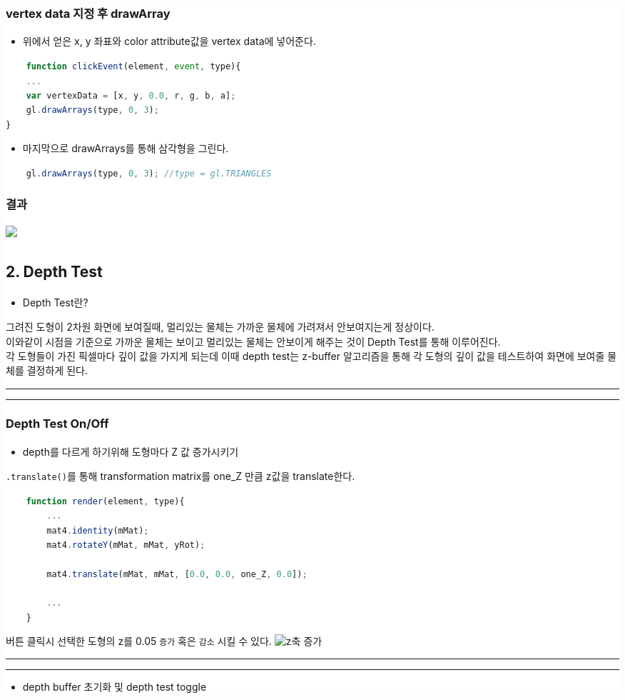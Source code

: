 ### vertex data 지정 후 drawArray
- 위에서 얻은 x, y 좌표와 color attribute값을 vertex data에 넣어준다.
~~~javascript
    function clickEvent(element, event, type){
    ...
    var vertexData = [x, y, 0.0, r, g, b, a];
    gl.drawArrays(type, 0, 3);
}
~~~
- 마지막으로 drawArrays를 통해 삼각형을 그린다.
~~~javascript
    gl.drawArrays(type, 0, 3); //type = gl.TRIANGLES
~~~
### 결과
<img src = "https://user-images.githubusercontent.com/65855364/121813428-fb702400-cca6-11eb-8984-742b332afdb2.PNG" width="30%">


## 2. Depth Test

* Depth Test란?

그려진 도형이 2차원 화면에 보여질때, 멀리있는 물체는 가까운 물체에 가려져서 안보여지는게 정상이다.<br/>
이와같이 시점을 기준으로 가까운 물체는 보이고 멀리있는 물체는 안보이게 해주는 것이 Depth Test를 통해 이루어진다.<br/>
각 도형들이 가진 픽셀마다 깊이 값을 가지게 되는데 이때 depth test는 z-buffer 알고리즘을 통해 각 도형의 깊이 값을 테스트하여 화면에 보여줄 물체를 결정하게 된다.

<hr/>
<hr/>

### Depth Test On/Off
- depth를 다르게 하기위해 도형마다 Z 값 증가시키기

`.translate()`를 통해 transformation matrix를 one_Z 만큼 z값을 translate한다.
~~~javascript
    function render(element, type){
        ...
        mat4.identity(mMat);
        mat4.rotateY(mMat, mMat, yRot);
        
        mat4.translate(mMat, mMat, [0.0, 0.0, one_Z, 0.0]);
        
        ...
    }
~~~
버튼 클릭시 선택한 도형의 z를 0.05 `증가` 혹은 `감소` 시킬 수 있다.
![z축 증가](https://user-images.githubusercontent.com/65855364/121813446-0dea5d80-cca7-11eb-93fe-4ba9c2f0f282.PNG)

<hr/>
<hr/>

- depth buffer 초기화 및 depth test toggle
